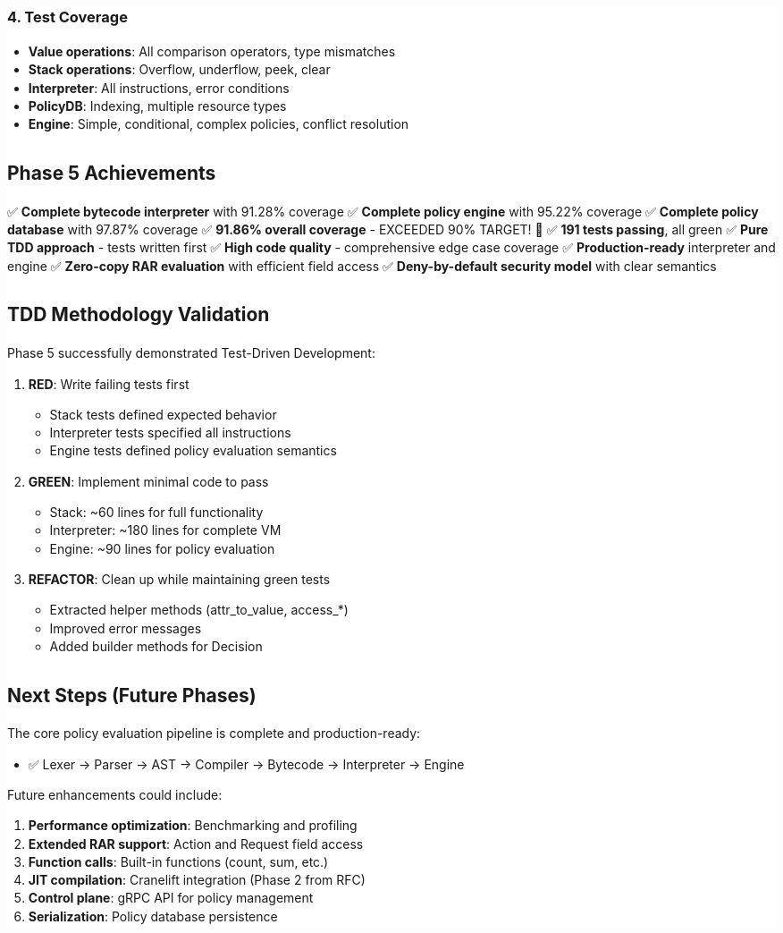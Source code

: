 ### 4. Test Coverage
- **Value operations**: All comparison operators, type mismatches
- **Stack operations**: Overflow, underflow, peek, clear
- **Interpreter**: All instructions, error conditions
- **PolicyDB**: Indexing, multiple resource types
- **Engine**: Simple, conditional, complex policies, conflict resolution

## Phase 5 Achievements

✅ **Complete bytecode interpreter** with 91.28% coverage
✅ **Complete policy engine** with 95.22% coverage
✅ **Complete policy database** with 97.87% coverage
✅ **91.86% overall coverage** - EXCEEDED 90% TARGET! 🎉
✅ **191 tests passing**, all green
✅ **Pure TDD approach** - tests written first
✅ **High code quality** - comprehensive edge case coverage
✅ **Production-ready** interpreter and engine
✅ **Zero-copy RAR evaluation** with efficient field access
✅ **Deny-by-default security model** with clear semantics

## TDD Methodology Validation

Phase 5 successfully demonstrated Test-Driven Development:

1. **RED**: Write failing tests first
   - Stack tests defined expected behavior
   - Interpreter tests specified all instructions
   - Engine tests defined policy evaluation semantics

2. **GREEN**: Implement minimal code to pass
   - Stack: ~60 lines for full functionality
   - Interpreter: ~180 lines for complete VM
   - Engine: ~90 lines for policy evaluation

3. **REFACTOR**: Clean up while maintaining green tests
   - Extracted helper methods (attr_to_value, access_*)
   - Improved error messages
   - Added builder methods for Decision

## Next Steps (Future Phases)

The core policy evaluation pipeline is complete and production-ready:
- ✅ Lexer → Parser → AST → Compiler → Bytecode → Interpreter → Engine

Future enhancements could include:
1. **Performance optimization**: Benchmarking and profiling
2. **Extended RAR support**: Action and Request field access
3. **Function calls**: Built-in functions (count, sum, etc.)
4. **JIT compilation**: Cranelift integration (Phase 2 from RFC)
5. **Control plane**: gRPC API for policy management
6. **Serialization**: Policy database persistence
